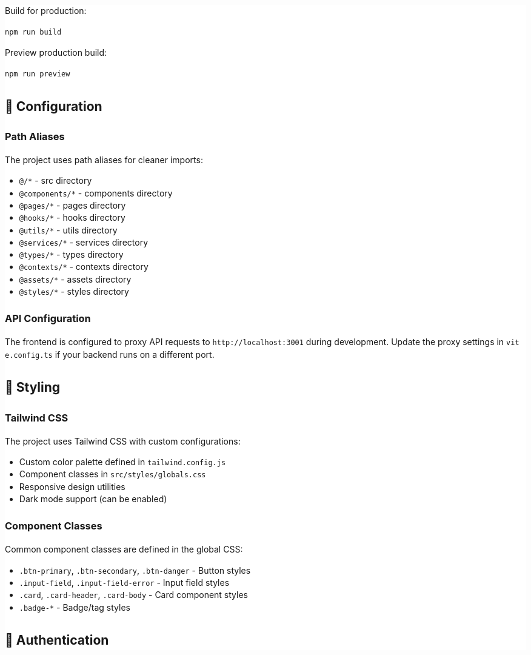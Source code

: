 Build for production:
```bash
npm run build
```

Preview production build:
```bash
npm run preview
```

## 🔧 Configuration

### Path Aliases

The project uses path aliases for cleaner imports:

- `@/*` - src directory
- `@components/*` - components directory
- `@pages/*` - pages directory
- `@hooks/*` - hooks directory
- `@utils/*` - utils directory
- `@services/*` - services directory
- `@types/*` - types directory
- `@contexts/*` - contexts directory
- `@assets/*` - assets directory
- `@styles/*` - styles directory

### API Configuration

The frontend is configured to proxy API requests to `http://localhost:3001` during development. Update the proxy settings in `vite.config.ts` if your backend runs on a different port.

## 🎨 Styling

### Tailwind CSS

The project uses Tailwind CSS with custom configurations:

- Custom color palette defined in `tailwind.config.js`
- Component classes in `src/styles/globals.css`
- Responsive design utilities
- Dark mode support (can be enabled)

### Component Classes

Common component classes are defined in the global CSS:

- `.btn-primary`, `.btn-secondary`, `.btn-danger` - Button styles
- `.input-field`, `.input-field-error` - Input field styles
- `.card`, `.card-header`, `.card-body` - Card component styles
- `.badge-*` - Badge/tag styles

## 🔐 Authentication
